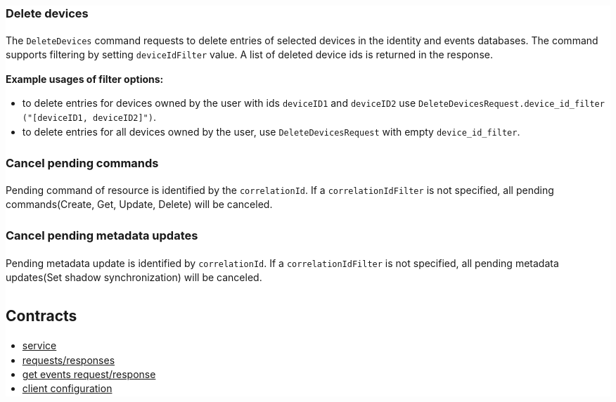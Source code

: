 ### Delete devices

The `DeleteDevices` command requests to delete entries of selected devices in the identity and events databases. The command supports filtering by setting `deviceIdFilter` value. A list of deleted device ids is returned in the response.

**Example usages of filter options:**

- to delete entries for devices owned by the user with ids `deviceID1` and `deviceID2` use `DeleteDevicesRequest.device_id_filter("[deviceID1, deviceID2]")`.
- to delete entries for all devices owned by the user, use `DeleteDevicesRequest` with empty `device_id_filter`.

### Cancel pending commands

Pending command of resource is identified by the `correlationId`. If a `correlationIdFilter` is not specified, all pending commands(Create, Get, Update, Delete) will be canceled.

### Cancel pending metadata updates

Pending metadata update is identified by `correlationId`. If a `correlationIdFilter` is not specified, all pending metadata updates(Set shadow synchronization) will be canceled.

## Contracts

- [service](https://github.com/plgd-dev/cloud/blob/v2/grpc-gateway/pb/service.proto)
- [requests/responses](https://github.com/plgd-dev/cloud/blob/v2/grpc-gateway/pb/devices.proto)
- [get events request/response](https://github.com/plgd-dev/cloud/blob/v2/grpc-gateway/pb/events.proto)
- [client configuration](https://github.com/plgd-dev/cloud/blob/v2/grpc-gateway/pb/clientConfiguration.proto)
